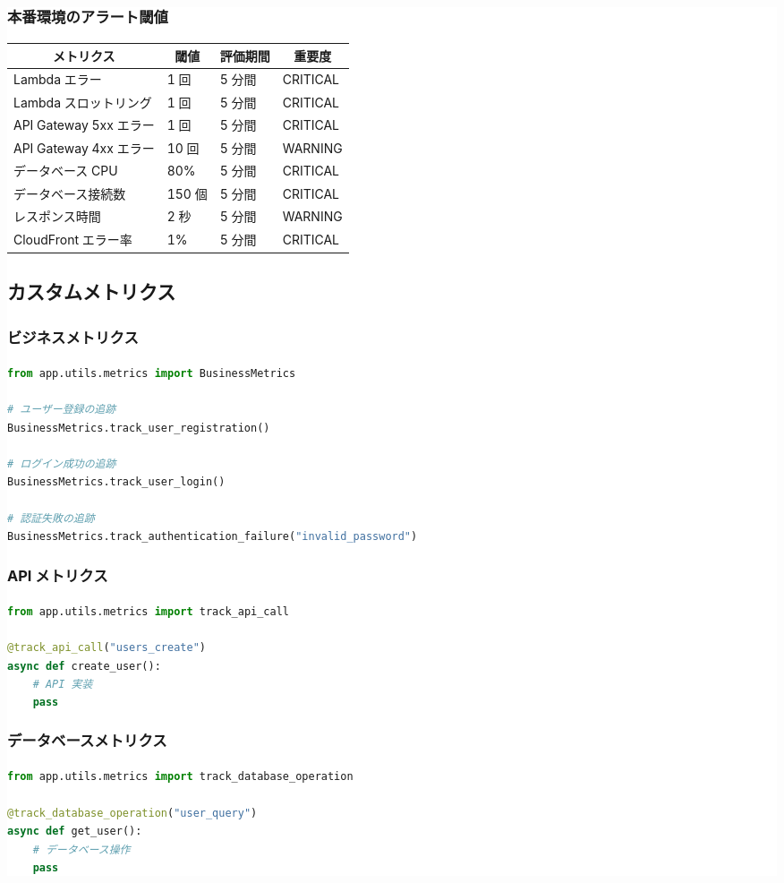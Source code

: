 ### 本番環境のアラート閾値

| メトリクス             | 閾値   | 評価期間 | 重要度   |
| ---------------------- | ------ | -------- | -------- |
| Lambda エラー          | 1 回   | 5 分間   | CRITICAL |
| Lambda スロットリング  | 1 回   | 5 分間   | CRITICAL |
| API Gateway 5xx エラー | 1 回   | 5 分間   | CRITICAL |
| API Gateway 4xx エラー | 10 回  | 5 分間   | WARNING  |
| データベース CPU       | 80%    | 5 分間   | CRITICAL |
| データベース接続数     | 150 個 | 5 分間   | CRITICAL |
| レスポンス時間         | 2 秒   | 5 分間   | WARNING  |
| CloudFront エラー率    | 1%     | 5 分間   | CRITICAL |

## カスタムメトリクス

### ビジネスメトリクス

```python
from app.utils.metrics import BusinessMetrics

# ユーザー登録の追跡
BusinessMetrics.track_user_registration()

# ログイン成功の追跡
BusinessMetrics.track_user_login()

# 認証失敗の追跡
BusinessMetrics.track_authentication_failure("invalid_password")
```

### API メトリクス

```python
from app.utils.metrics import track_api_call

@track_api_call("users_create")
async def create_user():
    # API 実装
    pass
```

### データベースメトリクス

```python
from app.utils.metrics import track_database_operation

@track_database_operation("user_query")
async def get_user():
    # データベース操作
    pass
```
